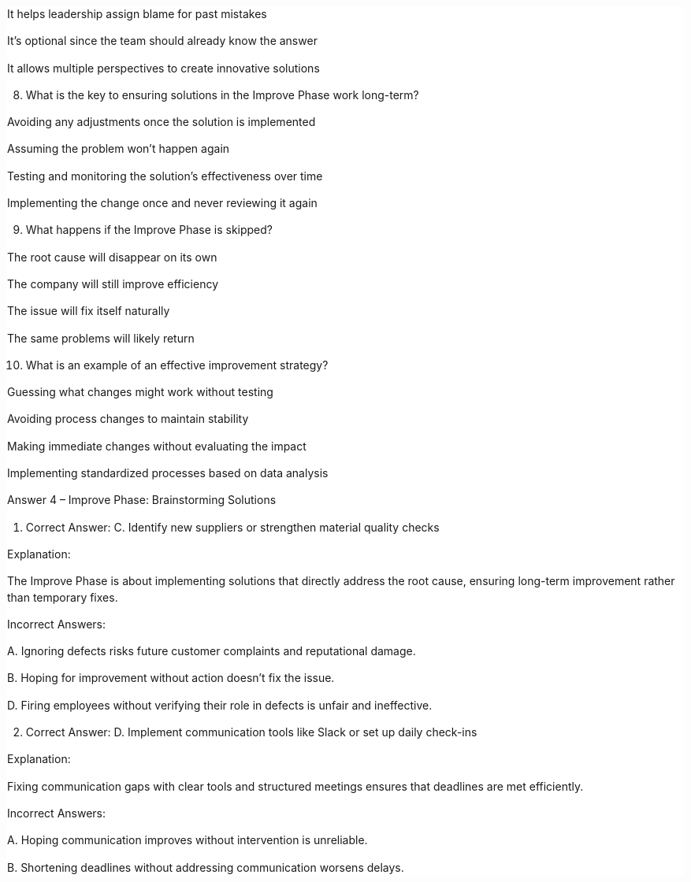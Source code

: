 It helps leadership assign blame for past mistakes

It’s optional since the team should already know the answer

It allows multiple perspectives to create innovative solutions

8. What is the key to ensuring solutions in the Improve Phase work long-term?

Avoiding any adjustments once the solution is implemented

Assuming the problem won’t happen again

Testing and monitoring the solution’s effectiveness over time

Implementing the change once and never reviewing it again

9. What happens if the Improve Phase is skipped?

The root cause will disappear on its own

The company will still improve efficiency

The issue will fix itself naturally

The same problems will likely return

10. What is an example of an effective improvement strategy?

Guessing what changes might work without testing

Avoiding process changes to maintain stability

Making immediate changes without evaluating the impact

Implementing standardized processes based on data analysis

Answer 4 – Improve Phase: Brainstorming Solutions

1. Correct Answer: C. Identify new suppliers or strengthen material quality checks  

Explanation:  

The Improve Phase is about implementing solutions that directly address the root cause, ensuring long-term improvement rather than temporary fixes.  

Incorrect Answers:  

A. Ignoring defects risks future customer complaints and reputational damage.  

B. Hoping for improvement without action doesn’t fix the issue.  

D. Firing employees without verifying their role in defects is unfair and ineffective.  

2. Correct Answer: D. Implement communication tools like Slack or set up daily check-ins  

Explanation:  

Fixing communication gaps with clear tools and structured meetings ensures that deadlines are met efficiently.  

Incorrect Answers:  

A. Hoping communication improves without intervention is unreliable.  

B. Shortening deadlines without addressing communication worsens delays.  
